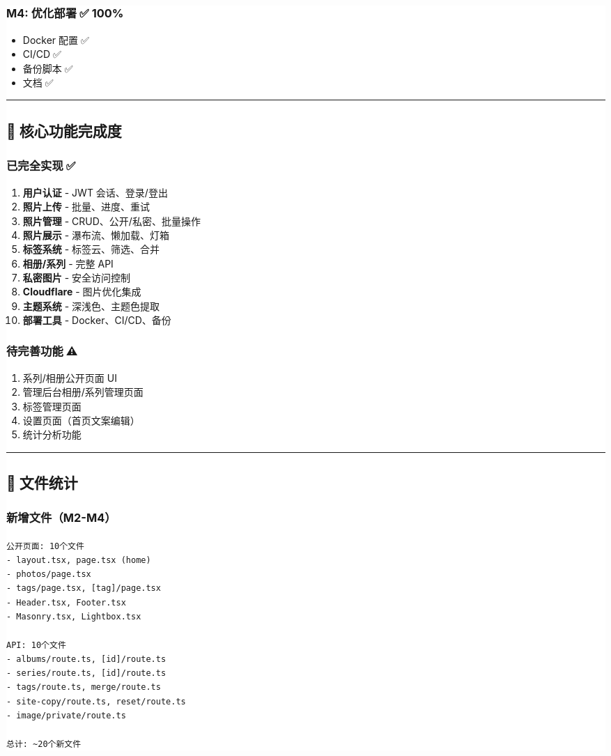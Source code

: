 ### M4: 优化部署 ✅ 100%
- Docker 配置 ✅
- CI/CD ✅
- 备份脚本 ✅
- 文档 ✅

---

## 🎯 核心功能完成度

### 已完全实现 ✅
1. **用户认证** - JWT 会话、登录/登出
2. **照片上传** - 批量、进度、重试
3. **照片管理** - CRUD、公开/私密、批量操作
4. **照片展示** - 瀑布流、懒加载、灯箱
5. **标签系统** - 标签云、筛选、合并
6. **相册/系列** - 完整 API
7. **私密图片** - 安全访问控制
8. **Cloudflare** - 图片优化集成
9. **主题系统** - 深浅色、主题色提取
10. **部署工具** - Docker、CI/CD、备份

### 待完善功能 ⚠️
1. 系列/相册公开页面 UI
2. 管理后台相册/系列管理页面
3. 标签管理页面
4. 设置页面（首页文案编辑）
5. 统计分析功能

---

## 📝 文件统计

### 新增文件（M2-M4）
```
公开页面: 10个文件
- layout.tsx, page.tsx (home)
- photos/page.tsx
- tags/page.tsx, [tag]/page.tsx
- Header.tsx, Footer.tsx
- Masonry.tsx, Lightbox.tsx

API: 10个文件
- albums/route.ts, [id]/route.ts
- series/route.ts, [id]/route.ts
- tags/route.ts, merge/route.ts
- site-copy/route.ts, reset/route.ts
- image/private/route.ts

总计: ~20个新文件
```
